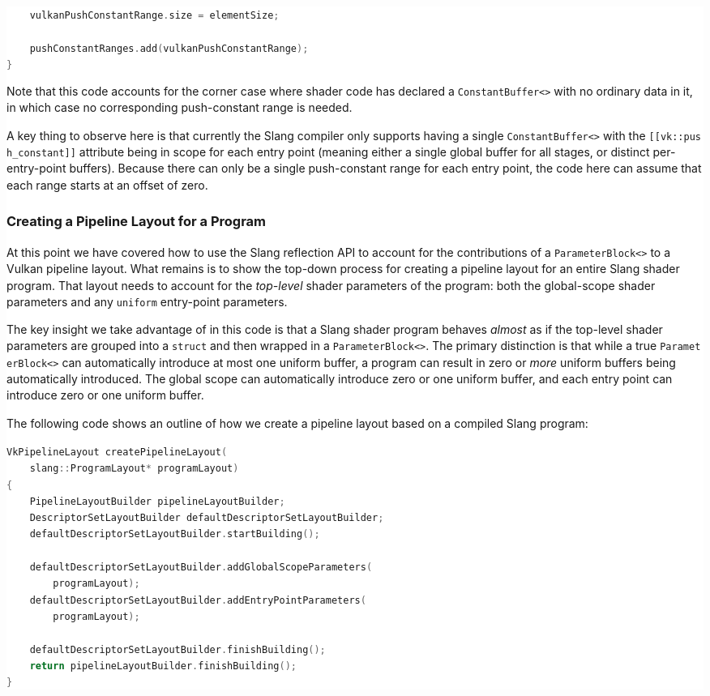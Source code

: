 ```c++
    vulkanPushConstantRange.size = elementSize;

    pushConstantRanges.add(vulkanPushConstantRange);
}
```

Note that this code accounts for the corner case where shader code has declared a `ConstantBuffer<>` with no ordinary data in it, in which case no corresponding push-constant range is needed.

A key thing to observe here is that currently the Slang compiler only supports having a single `ConstantBuffer<>` with the `[[vk::push_constant]]` attribute being in scope for each entry point (meaning either a single global buffer for all stages, or distinct per-entry-point buffers).
Because there can only be a single push-constant range for each entry point, the code here can assume that each range starts at an offset of zero.

### Creating a Pipeline Layout for a Program

At this point we have covered how to use the Slang reflection API to account for the contributions of a `ParameterBlock<>` to a Vulkan pipeline layout.
What remains is to show the top-down process for creating a pipeline layout for an entire Slang shader program.
That layout needs to account for the *top-level* shader parameters of the program: both the global-scope shader parameters and any `uniform` entry-point parameters.

The key insight we take advantage of in this code is that a Slang shader program behaves *almost* as if the top-level shader parameters are grouped into a `struct` and then wrapped in a `ParameterBlock<>`.
The primary distinction is that while a true `ParameterBlock<>` can automatically introduce at most one uniform buffer, a program can result in zero or *more* uniform buffers being automatically introduced.
The global scope can automatically introduce zero or one uniform buffer, and each entry point can introduce zero or one uniform buffer.

The following code shows an outline of how we create a pipeline layout based on a compiled Slang program:

```c++
VkPipelineLayout createPipelineLayout(
    slang::ProgramLayout* programLayout)
{
    PipelineLayoutBuilder pipelineLayoutBuilder;
    DescriptorSetLayoutBuilder defaultDescriptorSetLayoutBuilder;
    defaultDescriptorSetLayoutBuilder.startBuilding();

    defaultDescriptorSetLayoutBuilder.addGlobalScopeParameters(
        programLayout);
    defaultDescriptorSetLayoutBuilder.addEntryPointParameters(
        programLayout);

    defaultDescriptorSetLayoutBuilder.finishBuilding();
    return pipelineLayoutBuilder.finishBuilding();
}
```
